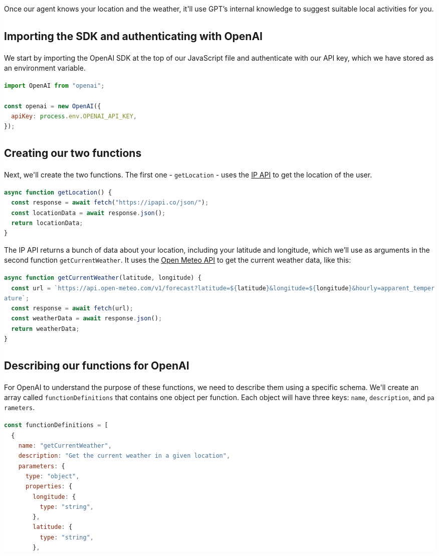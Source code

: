 Once our agent knows your location and the weather, it'll use GPT’s
internal knowledge to suggest suitable local activities for you.

## Importing the SDK and authenticating with OpenAI

We start by importing the OpenAI SDK at the top of our JavaScript file and authenticate with our API key, which we have stored as an environment variable.

```js
import OpenAI from "openai";

const openai = new OpenAI({
  apiKey: process.env.OPENAI_API_KEY,
});
```

## Creating our two functions

Next, we'll create the two functions. The first one - `getLocation` -
uses the [IP API](https://ipapi.co/) to get the location of the
user.

```js
async function getLocation() {
  const response = await fetch("https://ipapi.co/json/");
  const locationData = await response.json();
  return locationData;
}
```

The IP API returns a bunch of data about your location, including your
latitude and longitude, which we’ll use as arguments in the second
function `getCurrentWeather`. It uses the [Open Meteo
API](https://open-meteo.com/) to get the current weather data, like
this:

```js
async function getCurrentWeather(latitude, longitude) {
  const url = `https://api.open-meteo.com/v1/forecast?latitude=${latitude}&longitude=${longitude}&hourly=apparent_temperature`;
  const response = await fetch(url);
  const weatherData = await response.json();
  return weatherData;
}
```

## Describing our functions for OpenAI

For OpenAI to understand the purpose of these functions, we need to
describe them using a specific schema. We'll create an array called
`functionDefinitions` that contains one object per function. Each object
will have three keys: `name`, `description`, and `parameters`.

```js
const functionDefinitions = [
  {
    name: "getCurrentWeather",
    description: "Get the current weather in a given location",
    parameters: {
      type: "object",
      properties: {
        longitude: {
          type: "string",
        },
        latitude: {
          type: "string",
        },
```